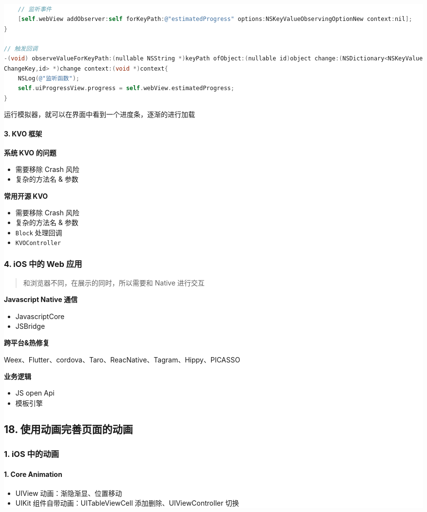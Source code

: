 ```objective-c
  	// 监听事件
    [self.webView addObserver:self forKeyPath:@"estimatedProgress" options:NSKeyValueObservingOptionNew context:nil];
}

// 触发回调
-(void) observeValueForKeyPath:(nullable NSString *)keyPath ofObject:(nullable id)object change:(NSDictionary<NSKeyValueChangeKey,id> *)change context:(void *)context{
    NSLog(@"监听函数");
    self.uiProgressView.progress = self.webView.estimatedProgress;
}
```

运行模拟器，就可以在界面中看到一个进度条，逐渐的进行加载

#### 3. KVO 框架

**系统 KVO 的问题**

- 需要移除 Crash 风险
- 复杂的方法名 & 参数

**常用开源 KVO**

- 需要移除 Crash 风险
- 复杂的方法名 & 参数
- `Block` 处理回调
- `KVOController`

### 4. iOS 中的 Web 应用

> 和浏览器不同，在展示的同时，所以需要和 Native 进行交互

**Javascript Native 通信**

- JavascriptCore
- JSBridge

**跨平台&热修复**

Weex、Flutter、cordova、Taro、ReacNative、Tagram、Hippy、PICASSO

**业务逻辑**

- JS open Api
- 模板引擎

## 18. 使用动画完善页面的动画

### 1. iOS 中的动画

#### 1. **Core Animation**

- UIView 动画：渐隐渐显、位置移动
- UIKit 组件自带动画：UITableViewCell 添加删除、UIViewController 切换
